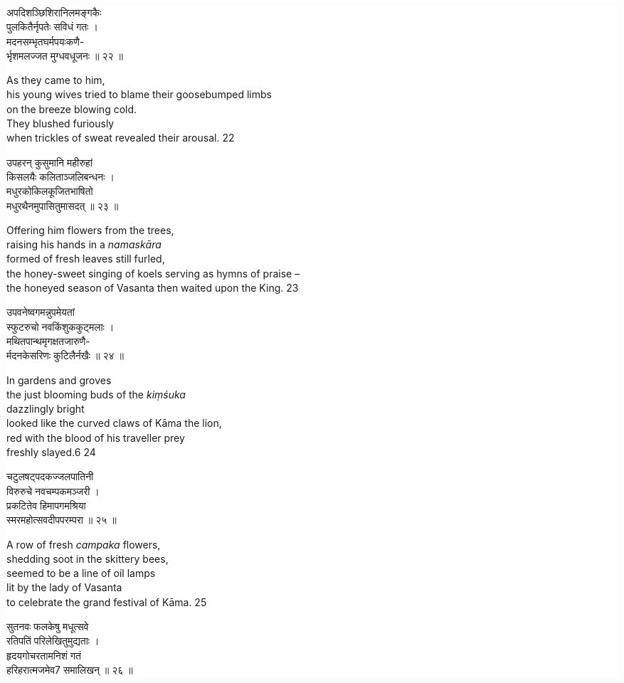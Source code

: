 

अपदिशञ्छिशिरानिलमङ्गकैः  
पुलकितैर्नृपतेः सविधं गतः ।  
मदनसम्भृतघर्मपयःकणै-  
र्भृशमलज्जत मुग्धवधूजनः ॥ २२ ॥ 

As they came to him,  
his young wives tried to blame their goosebumped limbs  
on the breeze blowing cold.  
They blushed furiously  
when trickles of sweat revealed their arousal. 22 



उपहरन् कुसुमानि महीरुहां  
किसलयैः कलिताञ्जलिबन्धनः ।  
मधुरकोकिलकूजितभाषितो  
मधुरथैनमुपासितुमासदत् ॥ २३ ॥ 

Offering him flowers from the trees,  
raising his hands in a *namaskāra*  
formed of fresh leaves still furled,  
the honey-sweet singing of koels serving as hymns of praise –  
the honeyed season of Vasanta then waited upon the King. 23 



उपवनेष्वगमन्नुपमेयतां  
स्फुटरुचो नवकिंशुककुट्मलाः ।  
मथितपान्थमृगक्षतजारुणै-  
र्मदनकेसरिणः कुटिलैर्नखैः ॥ २४ ॥ 

In gardens and groves  
the just blooming buds of the *kiṃśuka*  
dazzlingly bright  
looked like the curved claws of Kāma the lion,  
red with the blood of his traveller prey  
freshly slayed.6 24 



चटुलषट्पदकज्जलपातिनी  
विरुरुचे नवचम्पकमञ्जरी ।  
प्रकटितेव हिमापगमश्रिया  
स्मरमहोत्सवदीपपरम्परा ॥ २५ ॥ 

A row of fresh *campaka* flowers,  
shedding soot in the skittery bees,  
seemed to be a line of oil lamps  
lit by the lady of Vasanta  
to celebrate the grand festival of Kāma. 25 



सुतनवः फलकेषु मधूत्सवे  
रतिपतिं परिलेखितुमुद्यताः ।  
हृदयगोचरतामनिशं गतं  
हरिहरात्मजमेव7 समालिखन् ॥ २६ ॥ 
